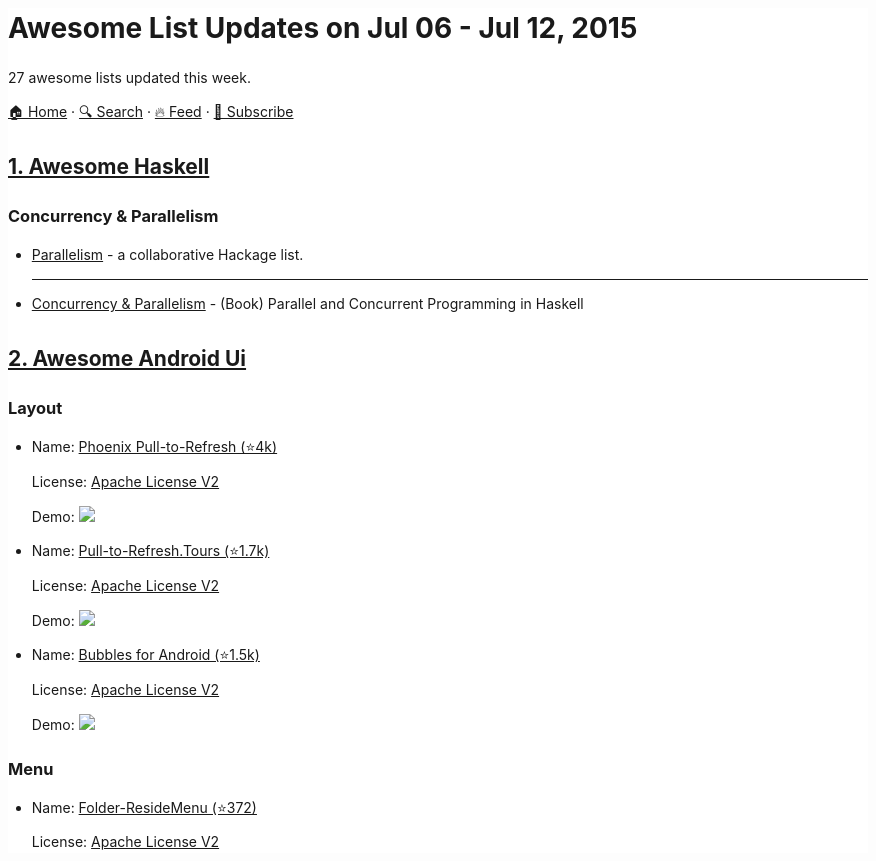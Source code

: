 # Awesome List Updates on Jul 06 - Jul 12, 2015

27 awesome lists updated this week.

[🏠 Home](/README.md) · [🔍 Search](https://test.trackawesomelist.com/search/) · [🔥 Feed](https://test.trackawesomelist.com/week/feed.xml) · [📮 Subscribe](https://trackawesomelist.us17.list-manage.com/subscribe?u=d2f0117aa829c83a63ec63c2f&id=36a103854c)



## [1. Awesome Haskell](/content/krispo/awesome-haskell/week/README.md)

### Concurrency & Parallelism

*   [Parallelism](http://hackage.haskell.org/packages/#cat:Parallelism) - a collaborative Hackage list.

    ***
*   [Concurrency & Parallelism](http://chimera.labs.oreilly.com/books/1230000000929/index.html) - (Book) Parallel and Concurrent Programming in Haskell

## [2. Awesome Android Ui](/content/wasabeef/awesome-android-ui/week/README.md)

### Layout

- Name: [Phoenix Pull-to-Refresh (⭐4k)](https://github.com/Yalantis/Phoenix)

  License: [Apache License V2](https://www.apache.org/licenses/LICENSE-2.0)

  Demo: <img src="https://github.com/wasabeef/awesome-android-ui/raw/master/art/Phoenix.gif" width="65%">


- Name: [Pull-to-Refresh.Tours (⭐1.7k)](https://github.com/Yalantis/Taurus)

  License: [Apache License V2](https://www.apache.org/licenses/LICENSE-2.0)

  Demo: <img src="https://github.com/wasabeef/awesome-android-ui/raw/master/art/Taurus.gif" width="65%">


- Name: [Bubbles for Android (⭐1.5k)](https://github.com/txusballesteros/bubbles-for-android)

  License: [Apache License V2](https://www.apache.org/licenses/LICENSE-2.0)

  Demo: <img src="https://github.com/wasabeef/awesome-android-ui/raw/master/art/bubbles-for-android.gif" width="49%">



### Menu

- Name: [Folder-ResideMenu (⭐372)](https://github.com/dkmeteor/Folder-ResideMenu)

  License: [Apache License V2](https://www.apache.org/licenses/LICENSE-2.0)
